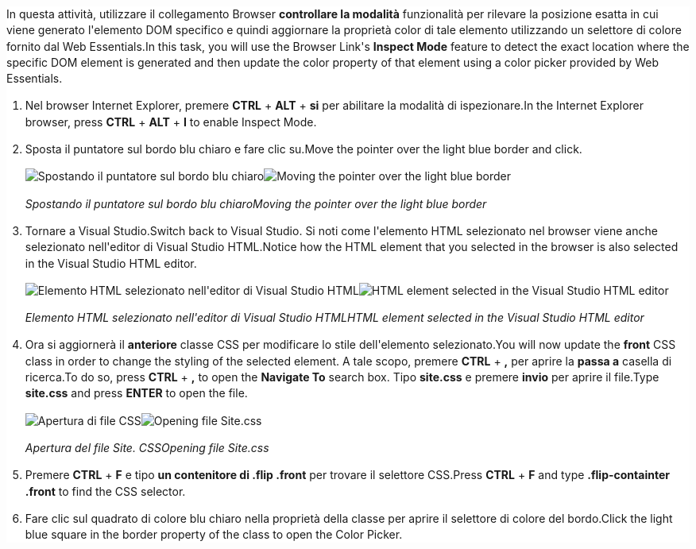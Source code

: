 <span data-ttu-id="ccce2-227">In questa attività, utilizzare il collegamento Browser **controllare la modalità** funzionalità per rilevare la posizione esatta in cui viene generato l'elemento DOM specifico e quindi aggiornare la proprietà color di tale elemento utilizzando un selettore di colore fornito dal Web Essentials.</span><span class="sxs-lookup"><span data-stu-id="ccce2-227">In this task, you will use the Browser Link's **Inspect Mode** feature to detect the exact location where the specific DOM element is generated and then update the color property of that element using a color picker provided by Web Essentials.</span></span>

1. <span data-ttu-id="ccce2-228">Nel browser Internet Explorer, premere **CTRL** + **ALT** + **si** per abilitare la modalità di ispezionare.</span><span class="sxs-lookup"><span data-stu-id="ccce2-228">In the Internet Explorer browser, press **CTRL** + **ALT** + **I** to enable Inspect Mode.</span></span>
2. <span data-ttu-id="ccce2-229">Sposta il puntatore sul bordo blu chiaro e fare clic su.</span><span class="sxs-lookup"><span data-stu-id="ccce2-229">Move the pointer over the light blue border and click.</span></span>

    <span data-ttu-id="ccce2-230">![Spostando il puntatore sul bordo blu chiaro](visual-studio-2013-web-tools/_static/image14.png "spostando il puntatore sul bordo blu chiaro")</span><span class="sxs-lookup"><span data-stu-id="ccce2-230">![Moving the pointer over the light blue border](visual-studio-2013-web-tools/_static/image14.png "Moving the pointer over the light blue border")</span></span>

    <span data-ttu-id="ccce2-231">*Spostando il puntatore sul bordo blu chiaro*</span><span class="sxs-lookup"><span data-stu-id="ccce2-231">*Moving the pointer over the light blue border*</span></span>
3. <span data-ttu-id="ccce2-232">Tornare a Visual Studio.</span><span class="sxs-lookup"><span data-stu-id="ccce2-232">Switch back to Visual Studio.</span></span> <span data-ttu-id="ccce2-233">Si noti come l'elemento HTML selezionato nel browser viene anche selezionato nell'editor di Visual Studio HTML.</span><span class="sxs-lookup"><span data-stu-id="ccce2-233">Notice how the HTML element that you selected in the browser is also selected in the Visual Studio HTML editor.</span></span>

    <span data-ttu-id="ccce2-234">![Elemento HTML selezionato nell'editor di Visual Studio HTML](visual-studio-2013-web-tools/_static/image15.png "elemento HTML selezionato nell'editor di Visual Studio HTML")</span><span class="sxs-lookup"><span data-stu-id="ccce2-234">![HTML element selected in the Visual Studio HTML editor](visual-studio-2013-web-tools/_static/image15.png "HTML element selected in the Visual Studio HTML editor")</span></span>

    <span data-ttu-id="ccce2-235">*Elemento HTML selezionato nell'editor di Visual Studio HTML*</span><span class="sxs-lookup"><span data-stu-id="ccce2-235">*HTML element selected in the Visual Studio HTML editor*</span></span>
4. <span data-ttu-id="ccce2-236">Ora si aggiornerà il **anteriore** classe CSS per modificare lo stile dell'elemento selezionato.</span><span class="sxs-lookup"><span data-stu-id="ccce2-236">You will now update the **front** CSS class in order to change the styling of the selected element.</span></span> <span data-ttu-id="ccce2-237">A tale scopo, premere **CTRL** + **,** per aprire la **passa a** casella di ricerca.</span><span class="sxs-lookup"><span data-stu-id="ccce2-237">To do so, press **CTRL** + **,** to open the **Navigate To** search box.</span></span> <span data-ttu-id="ccce2-238">Tipo **site.css** e premere **invio** per aprire il file.</span><span class="sxs-lookup"><span data-stu-id="ccce2-238">Type **site.css** and press **ENTER** to open the file.</span></span>

    <span data-ttu-id="ccce2-239">![Apertura di file CSS](visual-studio-2013-web-tools/_static/image16.png "l'apertura del file Site. CSS")</span><span class="sxs-lookup"><span data-stu-id="ccce2-239">![Opening file Site.css](visual-studio-2013-web-tools/_static/image16.png "Opening file Site.css")</span></span>

    <span data-ttu-id="ccce2-240">*Apertura del file Site. CSS*</span><span class="sxs-lookup"><span data-stu-id="ccce2-240">*Opening file Site.css*</span></span>
5. <span data-ttu-id="ccce2-241">Premere **CTRL** + **F** e tipo **un contenitore di .flip .front** per trovare il selettore CSS.</span><span class="sxs-lookup"><span data-stu-id="ccce2-241">Press **CTRL** + **F** and type **.flip-containter .front** to find the CSS selector.</span></span>
6. <span data-ttu-id="ccce2-242">Fare clic sul quadrato di colore blu chiaro nella proprietà della classe per aprire il selettore di colore del bordo.</span><span class="sxs-lookup"><span data-stu-id="ccce2-242">Click the light blue square in the border property of the class to open the Color Picker.</span></span>

